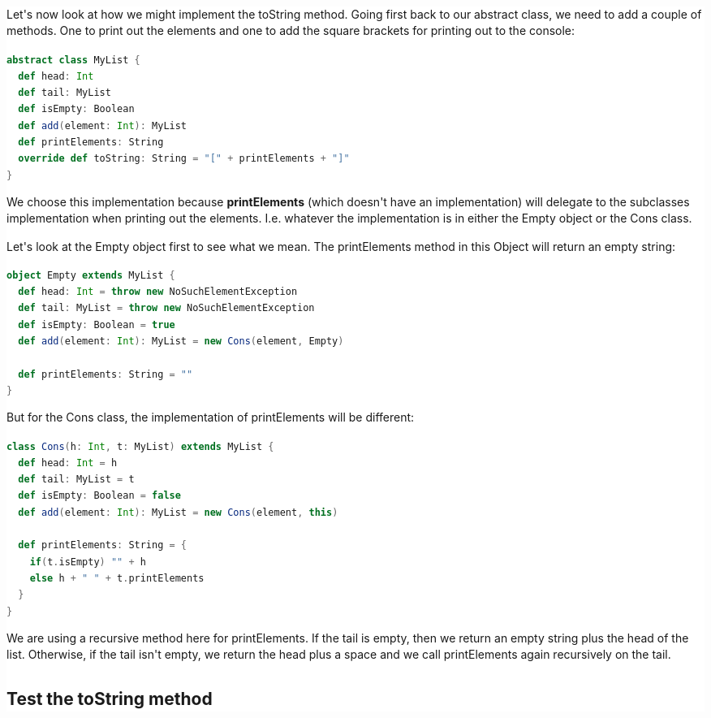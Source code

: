 Let's now look at how we might implement the toString method. Going first back to our abstract class, we need to add a couple of methods. One to print out the elements and one to add the
square brackets for printing out to the console:

```scala
abstract class MyList {
  def head: Int
  def tail: MyList
  def isEmpty: Boolean
  def add(element: Int): MyList
  def printElements: String
  override def toString: String = "[" + printElements + "]"
}
```

We choose this implementation because **printElements** (which doesn't have an implementation) will delegate to the subclasses implementation when printing out the elements. I.e. whatever the implementation is in either the Empty object or the Cons class.

Let's look at the Empty object first to see what we mean. The printElements method in this Object will return an empty string:

```scala
object Empty extends MyList {
  def head: Int = throw new NoSuchElementException
  def tail: MyList = throw new NoSuchElementException
  def isEmpty: Boolean = true
  def add(element: Int): MyList = new Cons(element, Empty)

  def printElements: String = ""
}
```

But for the Cons class, the implementation of printElements will be different:

```scala
class Cons(h: Int, t: MyList) extends MyList {
  def head: Int = h
  def tail: MyList = t
  def isEmpty: Boolean = false
  def add(element: Int): MyList = new Cons(element, this)

  def printElements: String = {
    if(t.isEmpty) "" + h
    else h + " " + t.printElements
  }
}
```

We are using a recursive method here for printElements. If the tail is empty, then we return an empty string plus the head of the list. Otherwise, if the tail isn't empty, we return the head plus a space and we call printElements again recursively on the tail.

## Test the toString method
